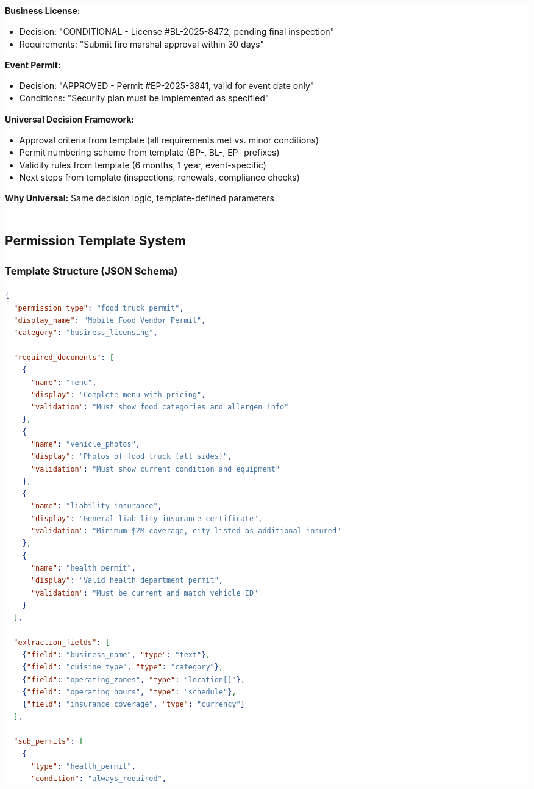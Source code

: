 **Business License:**

- Decision: "CONDITIONAL - License #BL-2025-8472, pending final inspection"
- Requirements: "Submit fire marshal approval within 30 days"

**Event Permit:**

- Decision: "APPROVED - Permit #EP-2025-3841, valid for event date only"
- Conditions: "Security plan must be implemented as specified"

**Universal Decision Framework:**

- Approval criteria from template (all requirements met vs. minor conditions)
- Permit numbering scheme from template (BP-, BL-, EP- prefixes)
- Validity rules from template (6 months, 1 year, event-specific)
- Next steps from template (inspections, renewals, compliance checks)

**Why Universal:** Same decision logic, template-defined parameters

---

## Permission Template System

### Template Structure (JSON Schema)

```json
{
  "permission_type": "food_truck_permit",
  "display_name": "Mobile Food Vendor Permit",
  "category": "business_licensing",
  
  "required_documents": [
    {
      "name": "menu",
      "display": "Complete menu with pricing",
      "validation": "Must show food categories and allergen info"
    },
    {
      "name": "vehicle_photos",
      "display": "Photos of food truck (all sides)",
      "validation": "Must show current condition and equipment"
    },
    {
      "name": "liability_insurance",
      "display": "General liability insurance certificate",
      "validation": "Minimum $2M coverage, city listed as additional insured"
    },
    {
      "name": "health_permit",
      "display": "Valid health department permit",
      "validation": "Must be current and match vehicle ID"
    }
  ],
  
  "extraction_fields": [
    {"field": "business_name", "type": "text"},
    {"field": "cuisine_type", "type": "category"},
    {"field": "operating_zones", "type": "location[]"},
    {"field": "operating_hours", "type": "schedule"},
    {"field": "insurance_coverage", "type": "currency"}
  ],
  
  "sub_permits": [
    {
      "type": "health_permit",
      "condition": "always_required",
```